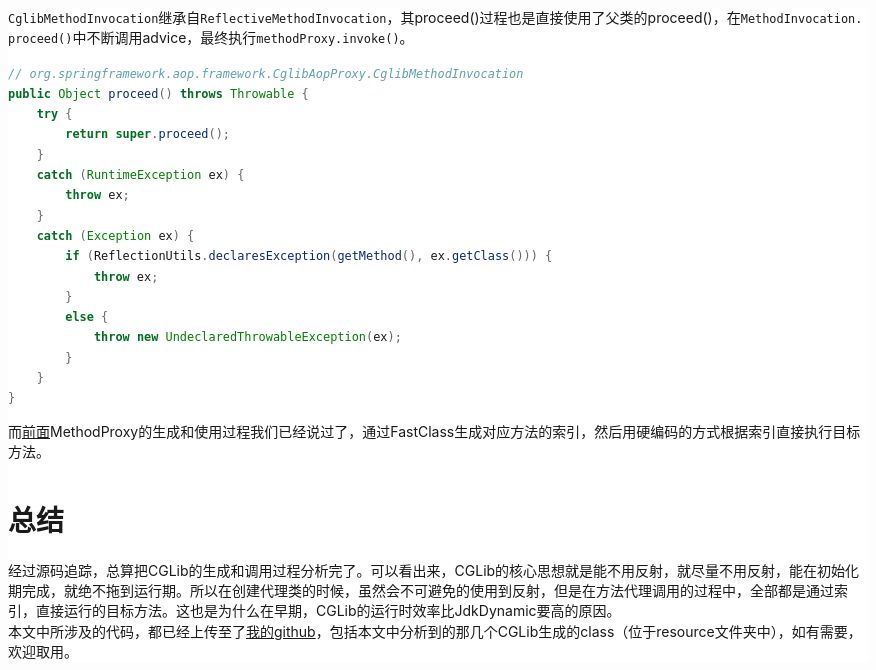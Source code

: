 `CglibMethodInvocation`继承自`ReflectiveMethodInvocation`，其proceed()过程也是直接使用了父类的proceed()，在`MethodInvocation.proceed()`中不断调用advice，最终执行`methodProxy.invoke()`。
```java
// org.springframework.aop.framework.CglibAopProxy.CglibMethodInvocation
public Object proceed() throws Throwable {
    try {
        return super.proceed();
    }
    catch (RuntimeException ex) {
        throw ex;
    }
    catch (Exception ex) {
        if (ReflectionUtils.declaresException(getMethod(), ex.getClass())) {
            throw ex;
        }
        else {
            throw new UndeclaredThrowableException(ex);
        }
    }
}
```
而[前面](#方法代理MethodProxy的生成)MethodProxy的生成和使用过程我们已经说过了，通过FastClass生成对应方法的索引，然后用硬编码的方式根据索引直接执行目标方法。

# 总结
经过源码追踪，总算把CGLib的生成和调用过程分析完了。可以看出来，CGLib的核心思想就是能不用反射，就尽量不用反射，能在初始化期完成，就绝不拖到运行期。所以在创建代理类的时候，虽然会不可避免的使用到反射，但是在方法代理调用的过程中，全部都是通过索引，直接运行的目标方法。这也是为什么在早期，CGLib的运行时效率比JdkDynamic要高的原因。  
本文中所涉及的代码，都已经上传至了[我的github](https://github.com/discko/ReadSource)，包括本文中分析到的那几个CGLib生成的class（位于resource文件夹中），如有需要，欢迎取用。